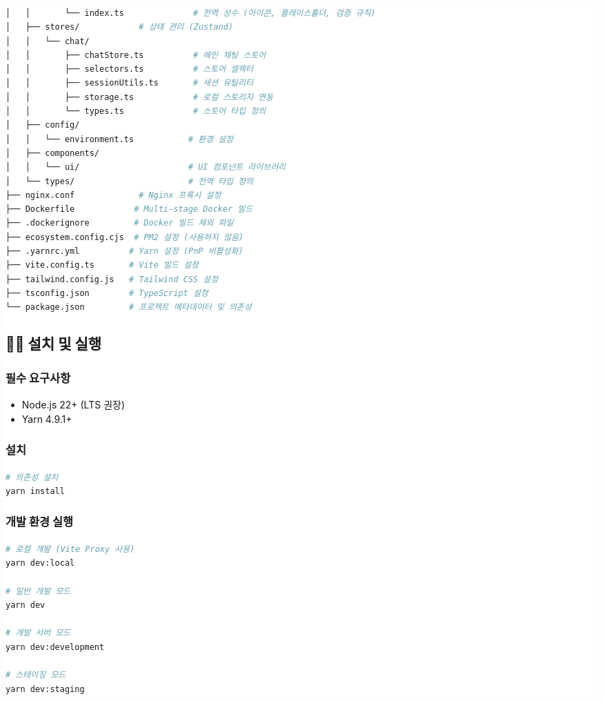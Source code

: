```bash
│   │       └── index.ts              # 전역 상수 (아이콘, 플레이스홀더, 검증 규칙)
│   ├── stores/            # 상태 관리 (Zustand)
│   │   └── chat/
│   │       ├── chatStore.ts          # 메인 채팅 스토어
│   │       ├── selectors.ts          # 스토어 셀렉터
│   │       ├── sessionUtils.ts       # 세션 유틸리티
│   │       ├── storage.ts            # 로컬 스토리지 연동
│   │       └── types.ts              # 스토어 타입 정의
│   ├── config/
│   │   └── environment.ts           # 환경 설정
│   ├── components/
│   │   └── ui/                      # UI 컴포넌트 라이브러리
│   └── types/                       # 전역 타입 정의
├── nginx.conf             # Nginx 프록시 설정
├── Dockerfile            # Multi-stage Docker 빌드
├── .dockerignore         # Docker 빌드 제외 파일
├── ecosystem.config.cjs  # PM2 설정 (사용하지 않음)
├── .yarnrc.yml          # Yarn 설정 (PnP 비활성화)
├── vite.config.ts       # Vite 빌드 설정
├── tailwind.config.js   # Tailwind CSS 설정
├── tsconfig.json        # TypeScript 설정
└── package.json         # 프로젝트 메타데이터 및 의존성
```

## 🏃‍♂️ 설치 및 실행

### 필수 요구사항

- Node.js 22+ (LTS 권장)
- Yarn 4.9.1+

### 설치

```bash
# 의존성 설치
yarn install
```

### 개발 환경 실행

```bash
# 로컬 개발 (Vite Proxy 사용)
yarn dev:local

# 일반 개발 모드
yarn dev

# 개발 서버 모드
yarn dev:development

# 스테이징 모드
yarn dev:staging
```
